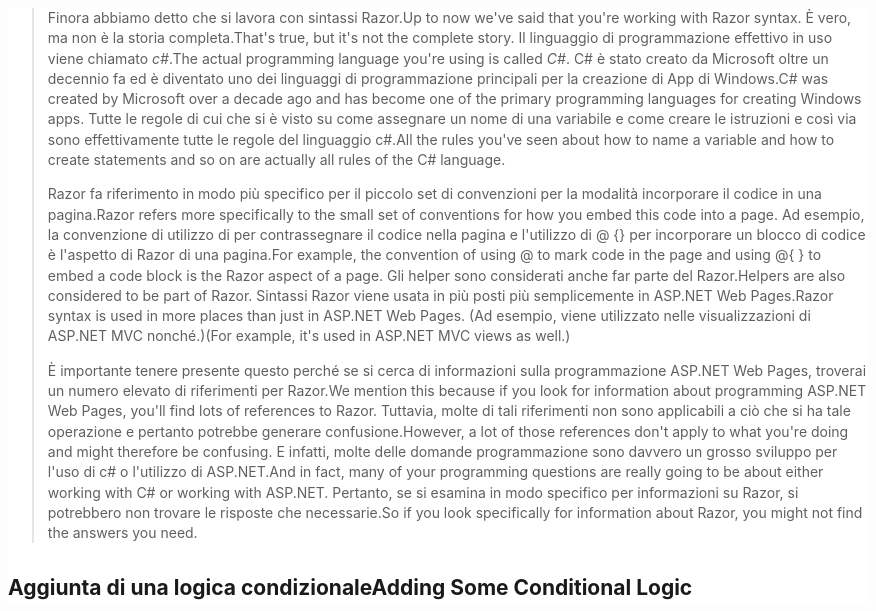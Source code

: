 > <span data-ttu-id="615e2-199">Finora abbiamo detto che si lavora con sintassi Razor.</span><span class="sxs-lookup"><span data-stu-id="615e2-199">Up to now we've said that you're working with Razor syntax.</span></span> <span data-ttu-id="615e2-200">È vero, ma non è la storia completa.</span><span class="sxs-lookup"><span data-stu-id="615e2-200">That's true, but it's not the complete story.</span></span> <span data-ttu-id="615e2-201">Il linguaggio di programmazione effettivo in uso viene chiamato *c#*.</span><span class="sxs-lookup"><span data-stu-id="615e2-201">The actual programming language you're using is called *C#*.</span></span> <span data-ttu-id="615e2-202">C# è stato creato da Microsoft oltre un decennio fa ed è diventato uno dei linguaggi di programmazione principali per la creazione di App di Windows.</span><span class="sxs-lookup"><span data-stu-id="615e2-202">C# was created by Microsoft over a decade ago and has become one of the primary programming languages for creating Windows apps.</span></span> <span data-ttu-id="615e2-203">Tutte le regole di cui che si è visto su come assegnare un nome di una variabile e come creare le istruzioni e così via sono effettivamente tutte le regole del linguaggio c#.</span><span class="sxs-lookup"><span data-stu-id="615e2-203">All the rules you've seen about how to name a variable and how to create statements and so on are actually all rules of the C# language.</span></span>
> 
> <span data-ttu-id="615e2-204">Razor fa riferimento in modo più specifico per il piccolo set di convenzioni per la modalità incorporare il codice in una pagina.</span><span class="sxs-lookup"><span data-stu-id="615e2-204">Razor refers more specifically to the small set of conventions for how you embed this code into a page.</span></span> <span data-ttu-id="615e2-205">Ad esempio, la convenzione di utilizzo di per contrassegnare il codice nella pagina e l'utilizzo di @ {} per incorporare un blocco di codice è l'aspetto di Razor di una pagina.</span><span class="sxs-lookup"><span data-stu-id="615e2-205">For example, the convention of using @ to mark code in the page and using @{ } to embed a code block is the Razor aspect of a page.</span></span> <span data-ttu-id="615e2-206">Gli helper sono considerati anche far parte del Razor.</span><span class="sxs-lookup"><span data-stu-id="615e2-206">Helpers are also considered to be part of Razor.</span></span> <span data-ttu-id="615e2-207">Sintassi Razor viene usata in più posti più semplicemente in ASP.NET Web Pages.</span><span class="sxs-lookup"><span data-stu-id="615e2-207">Razor syntax is used in more places than just in ASP.NET Web Pages.</span></span> <span data-ttu-id="615e2-208">(Ad esempio, viene utilizzato nelle visualizzazioni di ASP.NET MVC nonché.)</span><span class="sxs-lookup"><span data-stu-id="615e2-208">(For example, it's used in ASP.NET MVC views as well.)</span></span>
> 
> <span data-ttu-id="615e2-209">È importante tenere presente questo perché se si cerca di informazioni sulla programmazione ASP.NET Web Pages, troverai un numero elevato di riferimenti per Razor.</span><span class="sxs-lookup"><span data-stu-id="615e2-209">We mention this because if you look for information about programming ASP.NET Web Pages, you'll find lots of references to Razor.</span></span> <span data-ttu-id="615e2-210">Tuttavia, molte di tali riferimenti non sono applicabili a ciò che si ha tale operazione e pertanto potrebbe generare confusione.</span><span class="sxs-lookup"><span data-stu-id="615e2-210">However, a lot of those references don't apply to what you're doing and might therefore be confusing.</span></span> <span data-ttu-id="615e2-211">E infatti, molte delle domande programmazione sono davvero un grosso sviluppo per l'uso di c# o l'utilizzo di ASP.NET.</span><span class="sxs-lookup"><span data-stu-id="615e2-211">And in fact, many of your programming questions are really going to be about either working with C# or working with ASP.NET.</span></span> <span data-ttu-id="615e2-212">Pertanto, se si esamina in modo specifico per informazioni su Razor, si potrebbero non trovare le risposte che necessarie.</span><span class="sxs-lookup"><span data-stu-id="615e2-212">So if you look specifically for information about Razor, you might not find the answers you need.</span></span>


## <a name="adding-some-conditional-logic"></a><span data-ttu-id="615e2-213">Aggiunta di una logica condizionale</span><span class="sxs-lookup"><span data-stu-id="615e2-213">Adding Some Conditional Logic</span></span>
